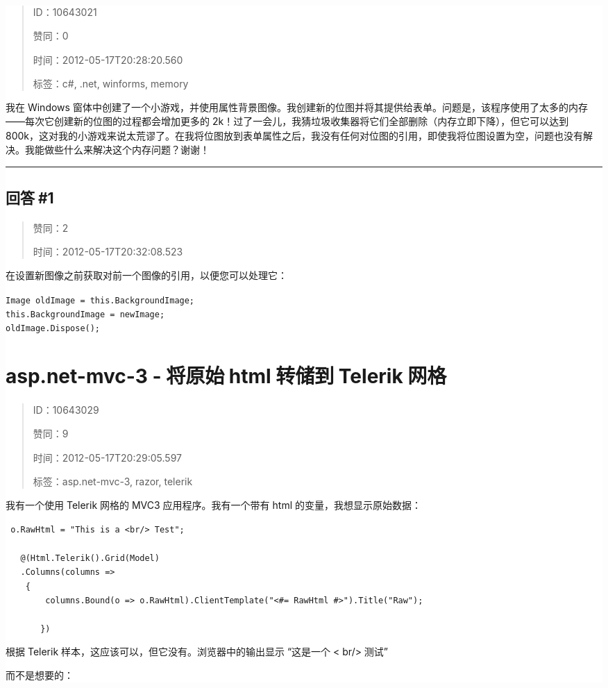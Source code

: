 > ID：10643021
> 
> 赞同：0
> 
> 时间：2012-05-17T20:28:20.560
> 
> 标签：c#, .net, winforms, memory

我在 Windows 窗体中创建了一个小游戏，并使用属性背景图像。我创建新的位图并将其提供给表单。问题是，该程序使用了太多的内存——每次它创建新的位图的过程都会增加更多的 2k！过了一会儿，我猜垃圾收集器将它们全部删除（内存立即下降），但它可以达到 800k，这对我的小游戏来说太荒谬了。在我将位图放到表单属性之后，我没有任何对位图的引用，即使我将位图设置为空，问题也没有解决。我能做些什么来解决这个内存问题？谢谢！

* * *

## 回答 #1

> 赞同：2
> 
> 时间：2012-05-17T20:32:08.523

在设置新图像之前获取对前一个图像的引用，以便您可以处理它：

```
Image oldImage = this.BackgroundImage;
this.BackgroundImage = newImage;
oldImage.Dispose(); 
```

# asp.net-mvc-3 - 将原始 html 转储到 Telerik 网格

> ID：10643029
> 
> 赞同：9
> 
> 时间：2012-05-17T20:29:05.597
> 
> 标签：asp.net-mvc-3, razor, telerik

我有一个使用 Telerik 网格的 MVC3 应用程序。我有一个带有 html 的变量，我想显示原始数据：

```
 o.RawHtml = "This is a <br/> Test";

   @(Html.Telerik().Grid(Model)
   .Columns(columns =>
    {
        columns.Bound(o => o.RawHtml).ClientTemplate("<#= RawHtml #>").Title("Raw");

       }) 
```

根据 Telerik 样本，这应该可以，但它没有。浏览器中的输出显示
“这是一个 < br/> 测试”

而不是想要的：
